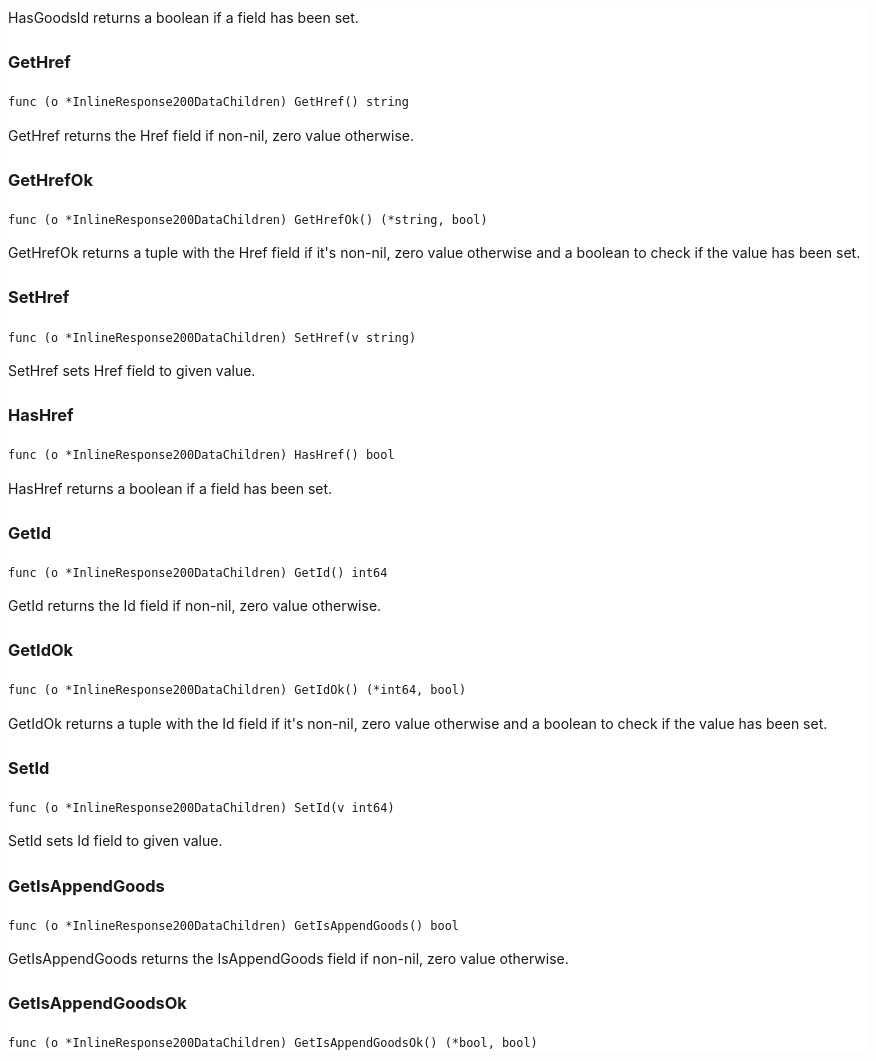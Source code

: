 HasGoodsId returns a boolean if a field has been set.

### GetHref

`func (o *InlineResponse200DataChildren) GetHref() string`

GetHref returns the Href field if non-nil, zero value otherwise.

### GetHrefOk

`func (o *InlineResponse200DataChildren) GetHrefOk() (*string, bool)`

GetHrefOk returns a tuple with the Href field if it's non-nil, zero value otherwise
and a boolean to check if the value has been set.

### SetHref

`func (o *InlineResponse200DataChildren) SetHref(v string)`

SetHref sets Href field to given value.

### HasHref

`func (o *InlineResponse200DataChildren) HasHref() bool`

HasHref returns a boolean if a field has been set.

### GetId

`func (o *InlineResponse200DataChildren) GetId() int64`

GetId returns the Id field if non-nil, zero value otherwise.

### GetIdOk

`func (o *InlineResponse200DataChildren) GetIdOk() (*int64, bool)`

GetIdOk returns a tuple with the Id field if it's non-nil, zero value otherwise
and a boolean to check if the value has been set.

### SetId

`func (o *InlineResponse200DataChildren) SetId(v int64)`

SetId sets Id field to given value.


### GetIsAppendGoods

`func (o *InlineResponse200DataChildren) GetIsAppendGoods() bool`

GetIsAppendGoods returns the IsAppendGoods field if non-nil, zero value otherwise.

### GetIsAppendGoodsOk

`func (o *InlineResponse200DataChildren) GetIsAppendGoodsOk() (*bool, bool)`
